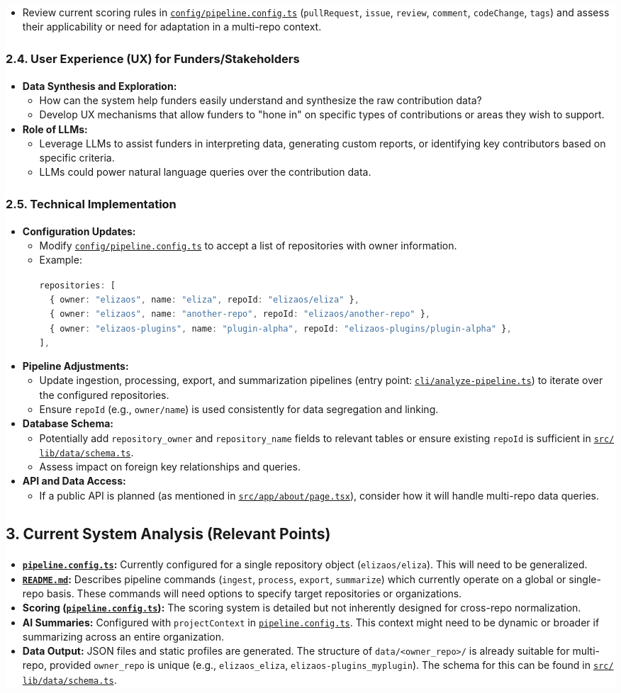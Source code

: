   - Review current scoring rules in [`config/pipeline.config.ts`](https://github.com/elizaos/elizaos.github.io/blob/main/config/pipeline.config.ts#L19-L214) (`pullRequest`, `issue`, `review`, `comment`, `codeChange`, `tags`) and assess their applicability or need for adaptation in a multi-repo context.

### 2.4. User Experience (UX) for Funders/Stakeholders

- **Data Synthesis and Exploration:**
  - How can the system help funders easily understand and synthesize the raw contribution data?
  - Develop UX mechanisms that allow funders to "hone in" on specific types of contributions or areas they wish to support.
- **Role of LLMs:**
  - Leverage LLMs to assist funders in interpreting data, generating custom reports, or identifying key contributors based on specific criteria.
  - LLMs could power natural language queries over the contribution data.

### 2.5. Technical Implementation

- **Configuration Updates:**
  - Modify [`config/pipeline.config.ts`](https://github.com/elizaos/elizaos.github.io/blob/main/config/pipeline.config.ts#L10-L16) to accept a list of repositories with owner information.
  - Example:
    ```typescript
    repositories: [
      { owner: "elizaos", name: "eliza", repoId: "elizaos/eliza" },
      { owner: "elizaos", name: "another-repo", repoId: "elizaos/another-repo" },
      { owner: "elizaos-plugins", name: "plugin-alpha", repoId: "elizaos-plugins/plugin-alpha" },
    ],
    ```
- **Pipeline Adjustments:**
  - Update ingestion, processing, export, and summarization pipelines (entry point: [`cli/analyze-pipeline.ts`](https://github.com/elizaos/elizaos.github.io/blob/main/cli/analyze-pipeline.ts)) to iterate over the configured repositories.
  - Ensure `repoId` (e.g., `owner/name`) is used consistently for data segregation and linking.
- **Database Schema:**
  - Potentially add `repository_owner` and `repository_name` fields to relevant tables or ensure existing `repoId` is sufficient in [`src/lib/data/schema.ts`](https://github.com/elizaos/elizaos.github.io/blob/main/src/lib/data/schema.ts).
  - Assess impact on foreign key relationships and queries.
- **API and Data Access:**
  - If a public API is planned (as mentioned in [`src/app/about/page.tsx`](https://github.com/elizaos/elizaos.github.io/blob/main/src/app/about/page.tsx#L207)), consider how it will handle multi-repo data queries.

## 3. Current System Analysis (Relevant Points)

- **[`pipeline.config.ts`](https://github.com/elizaos/elizaos.github.io/blob/main/config/pipeline.config.ts):** Currently configured for a single repository object (`elizaos/eliza`). This will need to be generalized.
- **[`README.md`](https://github.com/elizaos/elizaos.github.io/blob/main/README.md):** Describes pipeline commands (`ingest`, `process`, `export`, `summarize`) which currently operate on a global or single-repo basis. These commands will need options to specify target repositories or organizations.
- **Scoring ([`pipeline.config.ts`](https://github.com/elizaos/elizaos.github.io/blob/main/config/pipeline.config.ts)):** The scoring system is detailed but not inherently designed for cross-repo normalization.
- **AI Summaries:** Configured with `projectContext` in [`pipeline.config.ts`](https://github.com/elizaos/elizaos.github.io/blob/main/config/pipeline.config.ts). This context might need to be dynamic or broader if summarizing across an entire organization.
- **Data Output:** JSON files and static profiles are generated. The structure of `data/<owner_repo>/` is already suitable for multi-repo, provided `owner_repo` is unique (e.g., `elizaos_eliza`, `elizaos-plugins_myplugin`). The schema for this can be found in [`src/lib/data/schema.ts`](https://github.com/elizaos/elizaos.github.io/blob/main/src/lib/data/schema.ts).
